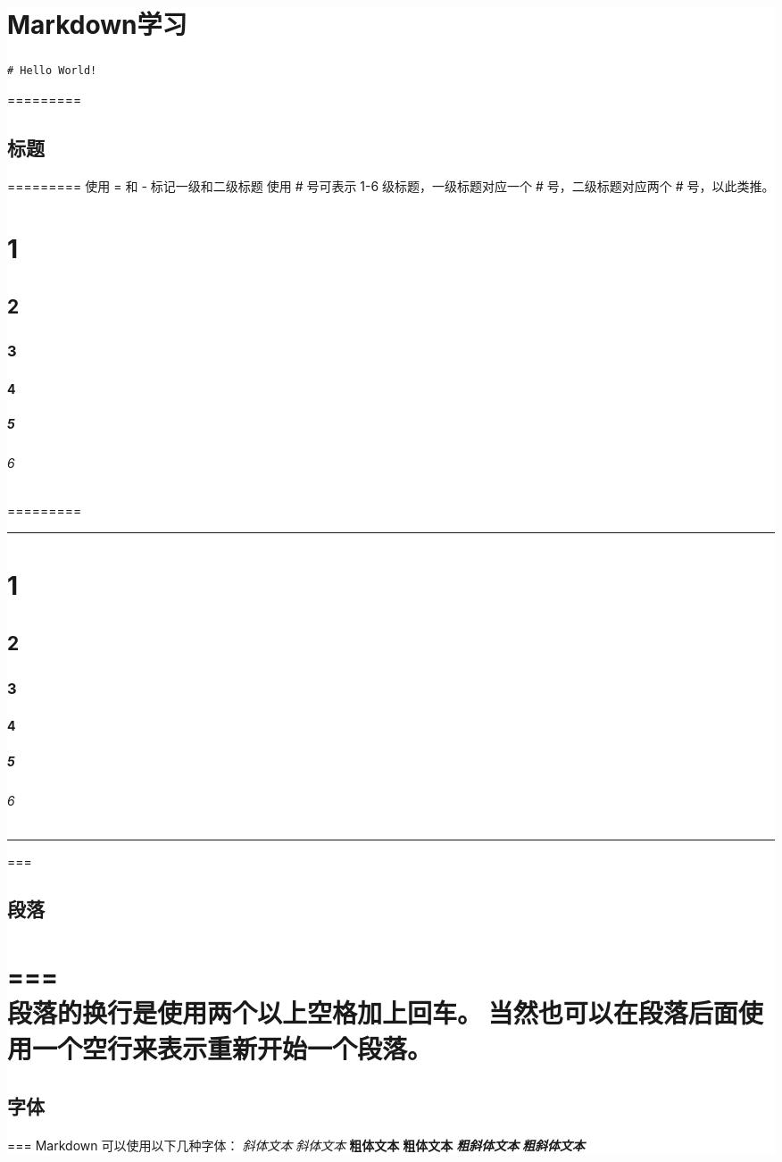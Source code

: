 # Markdown学习


```
# Hello World! 
```
========= 
## 标题
========= 
	使用 = 和 - 标记一级和二级标题
	使用 # 号可表示 1-6 级标题，一级标题对应一个 # 号，二级标题对应两个 # 号，以此类推。  

# 1
## 2
### 3
#### 4
##### 5
###### 6
=========  


---------
# 1
## 2
### 3
#### 4
##### 5
###### 6
--------



===
## 段落
===  
	段落的换行是使用两个以上空格加上回车。 
	当然也可以在段落后面使用一个空行来表示重新开始一个段落。 
=== 
## 字体
=== 
Markdown 可以使用以下几种字体：
*斜体文本*
_斜体文本_
**粗体文本**
__粗体文本__
***粗斜体文本***
___粗斜体文本___ 
